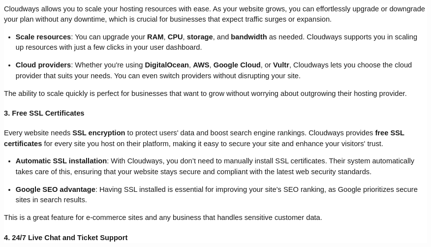 <p><span style="font-size:11pt;font-family:Arial,sans-serif;">Cloudways allows you to scale your hosting resources with ease. As your website grows, you can effortlessly upgrade or downgrade your plan without any downtime, which is crucial for businesses that expect traffic surges or expansion.</span></p>
<ul>
    <li style="list-style-type:disc;font-size:11pt;font-family:Arial,sans-serif;">
        <p><strong><span style="font-size:11pt;font-family:Arial,sans-serif;">Scale resources</span></strong><span style="font-size:11pt;font-family:Arial,sans-serif;">: You can upgrade your&nbsp;</span><strong><span style="font-size:11pt;font-family:Arial,sans-serif;">RAM</span></strong><span style="font-size:11pt;font-family:Arial,sans-serif;">,&nbsp;</span><strong><span style="font-size:11pt;font-family:Arial,sans-serif;">CPU</span></strong><span style="font-size:11pt;font-family:Arial,sans-serif;">,&nbsp;</span><strong><span style="font-size:11pt;font-family:Arial,sans-serif;">storage</span></strong><span style="font-size:11pt;font-family:Arial,sans-serif;">, and&nbsp;</span><strong><span style="font-size:11pt;font-family:Arial,sans-serif;">bandwidth</span></strong><span style="font-size:11pt;font-family:Arial,sans-serif;">&nbsp;as needed. Cloudways supports you in scaling up resources with just a few clicks in your user dashboard.</span></p>
    </li>
    <li style="list-style-type:disc;font-size:11pt;font-family:Arial,sans-serif;">
        <p><strong><span style="font-size:11pt;font-family:Arial,sans-serif;">Cloud providers</span></strong><span style="font-size:11pt;font-family:Arial,sans-serif;">: Whether you&apos;re using&nbsp;</span><strong><span style="font-size:11pt;font-family:Arial,sans-serif;">DigitalOcean</span></strong><span style="font-size:11pt;font-family:Arial,sans-serif;">,&nbsp;</span><strong><span style="font-size:11pt;font-family:Arial,sans-serif;">AWS</span></strong><span style="font-size:11pt;font-family:Arial,sans-serif;">,&nbsp;</span><strong><span style="font-size:11pt;font-family:Arial,sans-serif;">Google Cloud</span></strong><span style="font-size:11pt;font-family:Arial,sans-serif;">, or&nbsp;</span><strong><span style="font-size:11pt;font-family:Arial,sans-serif;">Vultr</span></strong><span style="font-size:11pt;font-family:Arial,sans-serif;">, Cloudways lets you choose the cloud provider that suits your needs. You can even switch providers without disrupting your site.</span></p>
    </li>
</ul>
<p><span style="font-size:11pt;font-family:Arial,sans-serif;">The ability to scale quickly is perfect for businesses that want to grow without worrying about outgrowing their hosting provider.</span></p>
<h4><strong><span style="font-size:11pt;font-family:Arial,sans-serif;">3. Free SSL Certificates</span></strong></h4>
<p><span style="font-size:11pt;font-family:Arial,sans-serif;">Every website needs&nbsp;</span><strong><span style="font-size:11pt;font-family:Arial,sans-serif;">SSL encryption</span></strong><span style="font-size:11pt;font-family:Arial,sans-serif;">&nbsp;to protect users&apos; data and boost search engine rankings. Cloudways provides&nbsp;</span><strong><span style="font-size:11pt;font-family:Arial,sans-serif;">free SSL certificates</span></strong><span style="font-size:11pt;font-family:Arial,sans-serif;">&nbsp;for every site you host on their platform, making it easy to secure your site and enhance your visitors&apos; trust.</span></p>
<ul>
    <li style="list-style-type:disc;font-size:11pt;font-family:Arial,sans-serif;">
        <p><strong><span style="font-size:11pt;font-family:Arial,sans-serif;">Automatic SSL installation</span></strong><span style="font-size:11pt;font-family:Arial,sans-serif;">: With Cloudways, you don&rsquo;t need to manually install SSL certificates. Their system automatically takes care of this, ensuring that your website stays secure and compliant with the latest web security standards.</span></p>
    </li>
    <li style="list-style-type:disc;font-size:11pt;font-family:Arial,sans-serif;">
        <p><strong><span style="font-size:11pt;font-family:Arial,sans-serif;">Google SEO advantage</span></strong><span style="font-size:11pt;font-family:Arial,sans-serif;">: Having SSL installed is essential for improving your site&rsquo;s SEO ranking, as Google prioritizes secure sites in search results.</span></p>
    </li>
</ul>
<p><span style="font-size:11pt;font-family:Arial,sans-serif;">This is a great feature for e-commerce sites and any business that handles sensitive customer data.</span></p>
<h4><strong><span style="font-size:11pt;font-family:Arial,sans-serif;">4. 24/7 Live Chat and Ticket Support</span></strong></h4>